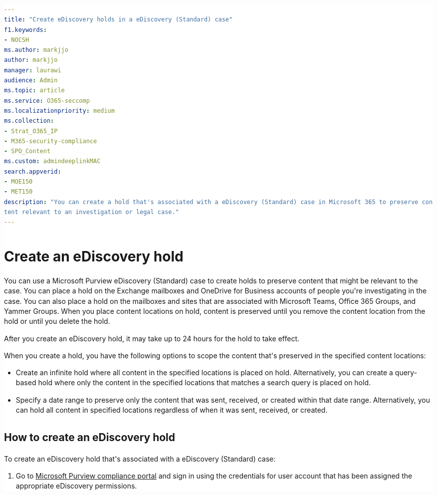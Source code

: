 ```yaml
---
title: "Create eDiscovery holds in a eDiscovery (Standard) case"
f1.keywords:
- NOCSH
ms.author: markjjo
author: markjjo
manager: laurawi
audience: Admin
ms.topic: article
ms.service: O365-seccomp
ms.localizationpriority: medium
ms.collection: 
- Strat_O365_IP
- M365-security-compliance
- SPO_Content
ms.custom: admindeeplinkMAC
search.appverid: 
- MOE150
- MET150
description: "You can create a hold that's associated with a eDiscovery (Standard) case in Microsoft 365 to preserve content relevant to an investigation or legal case."
---
```


# Create an eDiscovery hold

You can use a Microsoft Purview eDiscovery (Standard) case to create holds to preserve content that might be relevant to the case. You can place a hold on the Exchange mailboxes and OneDrive for Business accounts of people you're investigating in the case. You can also place a hold on the mailboxes and sites that are associated with Microsoft Teams, Office 365 Groups, and Yammer Groups. When you place content locations on hold, content is preserved until you remove the content location from the hold or until you delete the hold.

After you create an eDiscovery hold, it may take up to 24 hours for the hold to take effect.

When you create a hold, you have the following options to scope the content that's preserved in the specified content locations:
  
- Create an infinite hold where all content in the specified locations is placed on hold. Alternatively, you can create a query-based hold where only the content in the specified locations that matches a search query is placed on hold.

- Specify a date range to preserve only the content that was sent, received, or created within that date range. Alternatively, you can hold all content in specified locations regardless of when it was sent, received, or created.
  
## How to create an eDiscovery hold

To create an eDiscovery hold that's associated with a eDiscovery (Standard) case:
  
1. Go to <a href="https://go.microsoft.com/fwlink/p/?linkid=2077149" target="_blank">Microsoft Purview compliance portal</a> and sign in using the credentials for user account that has been assigned the appropriate eDiscovery permissions.
